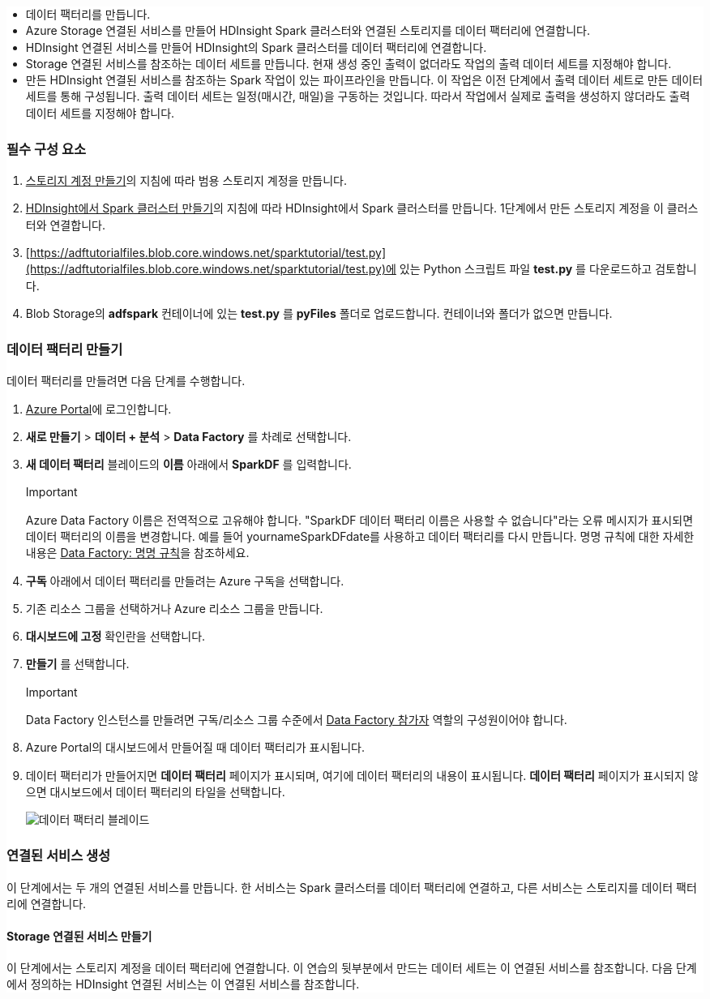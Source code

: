 * 데이터 팩터리를 만듭니다.
* Azure Storage 연결된 서비스를 만들어 HDInsight Spark 클러스터와 연결된 스토리지를 데이터 팩터리에 연결합니다.
* HDInsight 연결된 서비스를 만들어 HDInsight의 Spark 클러스터를 데이터 팩터리에 연결합니다.
* Storage 연결된 서비스를 참조하는 데이터 세트를 만듭니다. 현재 생성 중인 출력이 없더라도 작업의 출력 데이터 세트를 지정해야 합니다.
* 만든 HDInsight 연결된 서비스를 참조하는 Spark 작업이 있는 파이프라인을 만듭니다. 이 작업은 이전 단계에서 출력 데이터 세트로 만든 데이터 세트를 통해 구성됩니다. 출력 데이터 세트는 일정(매시간, 매일)을 구동하는 것입니다. 따라서 작업에서 실제로 출력을 생성하지 않더라도 출력 데이터 세트를 지정해야 합니다.

### <a name="prerequisites"></a>필수 구성 요소
1. [스토리지 계정 만들기](../../storage/common/storage-account-create.md)의 지침에 따라 범용 스토리지 계정을 만듭니다.

1. [HDInsight에서 Spark 클러스터 만들기](../../hdinsight/spark/apache-spark-jupyter-spark-sql.md)의 지침에 따라 HDInsight에서 Spark 클러스터를 만듭니다. 1단계에서 만든 스토리지 계정을 이 클러스터와 연결합니다.

1. [https://adftutorialfiles.blob.core.windows.net/sparktutorial/test.py](https://adftutorialfiles.blob.core.windows.net/sparktutorial/test.py)에 있는 Python 스크립트 파일 **test.py** 를 다운로드하고 검토합니다.

1. Blob Storage의 **adfspark** 컨테이너에 있는 **test.py** 를 **pyFiles** 폴더로 업로드합니다. 컨테이너와 폴더가 없으면 만듭니다.

### <a name="create-a-data-factory"></a>데이터 팩터리 만들기
데이터 팩터리를 만들려면 다음 단계를 수행합니다.

1. [Azure Portal](https://portal.azure.com/)에 로그인합니다.

1. **새로 만들기** > **데이터 + 분석** > **Data Factory** 를 차례로 선택합니다.

1. **새 데이터 팩터리** 블레이드의 **이름** 아래에서 **SparkDF** 를 입력합니다.

   > [!IMPORTANT]
   > Azure Data Factory 이름은 전역적으로 고유해야 합니다. "SparkDF 데이터 팩터리 이름은 사용할 수 없습니다"라는 오류 메시지가 표시되면 데이터 팩터리의 이름을 변경합니다. 예를 들어 yournameSparkDFdate를 사용하고 데이터 팩터리를 다시 만듭니다. 명명 규칙에 대한 자세한 내용은 [Data Factory: 명명 규칙](data-factory-naming-rules.md)을 참조하세요.

1. **구독** 아래에서 데이터 팩터리를 만들려는 Azure 구독을 선택합니다.

1. 기존 리소스 그룹을 선택하거나 Azure 리소스 그룹을 만듭니다.

1. **대시보드에 고정** 확인란을 선택합니다.

1. **만들기** 를 선택합니다.

   > [!IMPORTANT]
   > Data Factory 인스턴스를 만들려면 구독/리소스 그룹 수준에서 [Data Factory 참가자](../../role-based-access-control/built-in-roles.md#data-factory-contributor) 역할의 구성원이어야 합니다.

1. Azure Portal의 대시보드에서 만들어질 때 데이터 팩터리가 표시됩니다.

1. 데이터 팩터리가 만들어지면 **데이터 팩터리** 페이지가 표시되며, 여기에 데이터 팩터리의 내용이 표시됩니다. **데이터 팩터리** 페이지가 표시되지 않으면 대시보드에서 데이터 팩터리의 타일을 선택합니다.

    ![데이터 팩터리 블레이드](./media/data-factory-spark/data-factory-blade.png)

### <a name="create-linked-services"></a>연결된 서비스 생성
이 단계에서는 두 개의 연결된 서비스를 만듭니다. 한 서비스는 Spark 클러스터를 데이터 팩터리에 연결하고, 다른 서비스는 스토리지를 데이터 팩터리에 연결합니다.

#### <a name="create-a-storage-linked-service"></a>Storage 연결된 서비스 만들기
이 단계에서는 스토리지 계정을 데이터 팩터리에 연결합니다. 이 연습의 뒷부분에서 만드는 데이터 세트는 이 연결된 서비스를 참조합니다. 다음 단계에서 정의하는 HDInsight 연결된 서비스는 이 연결된 서비스를 참조합니다.
